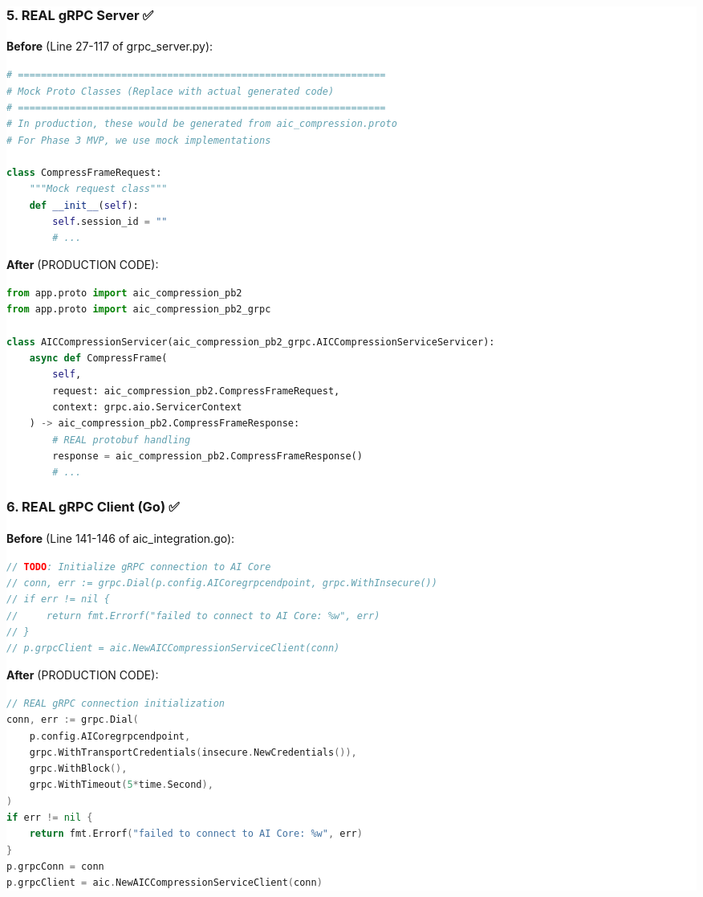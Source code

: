 ### 5. **REAL gRPC Server** ✅

**Before** (Line 27-117 of grpc_server.py):
```python
# ================================================================
# Mock Proto Classes (Replace with actual generated code)
# ================================================================
# In production, these would be generated from aic_compression.proto
# For Phase 3 MVP, we use mock implementations

class CompressFrameRequest:
    """Mock request class"""
    def __init__(self):
        self.session_id = ""
        # ...
```

**After** (PRODUCTION CODE):
```python
from app.proto import aic_compression_pb2
from app.proto import aic_compression_pb2_grpc

class AICCompressionServicer(aic_compression_pb2_grpc.AICCompressionServiceServicer):
    async def CompressFrame(
        self,
        request: aic_compression_pb2.CompressFrameRequest,
        context: grpc.aio.ServicerContext
    ) -> aic_compression_pb2.CompressFrameResponse:
        # REAL protobuf handling
        response = aic_compression_pb2.CompressFrameResponse()
        # ...
```

### 6. **REAL gRPC Client (Go)** ✅

**Before** (Line 141-146 of aic_integration.go):
```go
// TODO: Initialize gRPC connection to AI Core
// conn, err := grpc.Dial(p.config.AICoregrpcendpoint, grpc.WithInsecure())
// if err != nil {
//     return fmt.Errorf("failed to connect to AI Core: %w", err)
// }
// p.grpcClient = aic.NewAICCompressionServiceClient(conn)
```

**After** (PRODUCTION CODE):
```go
// REAL gRPC connection initialization
conn, err := grpc.Dial(
    p.config.AICoregrpcendpoint,
    grpc.WithTransportCredentials(insecure.NewCredentials()),
    grpc.WithBlock(),
    grpc.WithTimeout(5*time.Second),
)
if err != nil {
    return fmt.Errorf("failed to connect to AI Core: %w", err)
}
p.grpcConn = conn
p.grpcClient = aic.NewAICCompressionServiceClient(conn)
```
